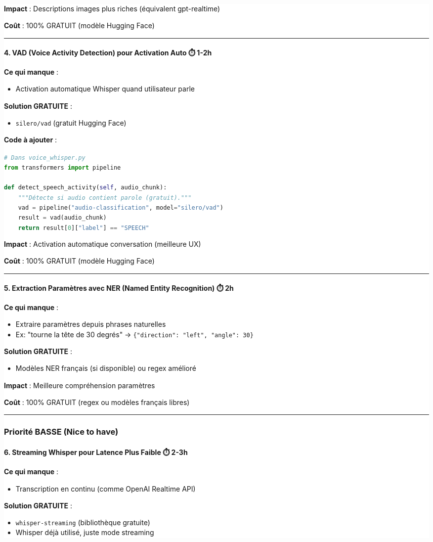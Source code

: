 **Impact** : Descriptions images plus riches (équivalent gpt-realtime)

**Coût** : 100% GRATUIT (modèle Hugging Face)

---

#### 4. VAD (Voice Activity Detection) pour Activation Auto ⏱️ 1-2h

**Ce qui manque** :
- Activation automatique Whisper quand utilisateur parle

**Solution GRATUITE** :
- `silero/vad` (gratuit Hugging Face)

**Code à ajouter** :
```python
# Dans voice_whisper.py
from transformers import pipeline

def detect_speech_activity(self, audio_chunk):
    """Détecte si audio contient parole (gratuit)."""
    vad = pipeline("audio-classification", model="silero/vad")
    result = vad(audio_chunk)
    return result[0]["label"] == "SPEECH"
```

**Impact** : Activation automatique conversation (meilleure UX)

**Coût** : 100% GRATUIT (modèle Hugging Face)

---

#### 5. Extraction Paramètres avec NER (Named Entity Recognition) ⏱️ 2h

**Ce qui manque** :
- Extraire paramètres depuis phrases naturelles
- Ex: "tourne la tête de 30 degrés" → `{"direction": "left", "angle": 30}`

**Solution GRATUITE** :
- Modèles NER français (si disponible) ou regex amélioré

**Impact** : Meilleure compréhension paramètres

**Coût** : 100% GRATUIT (regex ou modèles français libres)

---

### Priorité BASSE (Nice to have)

#### 6. Streaming Whisper pour Latence Plus Faible ⏱️ 2-3h

**Ce qui manque** :
- Transcription en continu (comme OpenAI Realtime API)

**Solution GRATUITE** :
- `whisper-streaming` (bibliothèque gratuite)
- Whisper déjà utilisé, juste mode streaming
